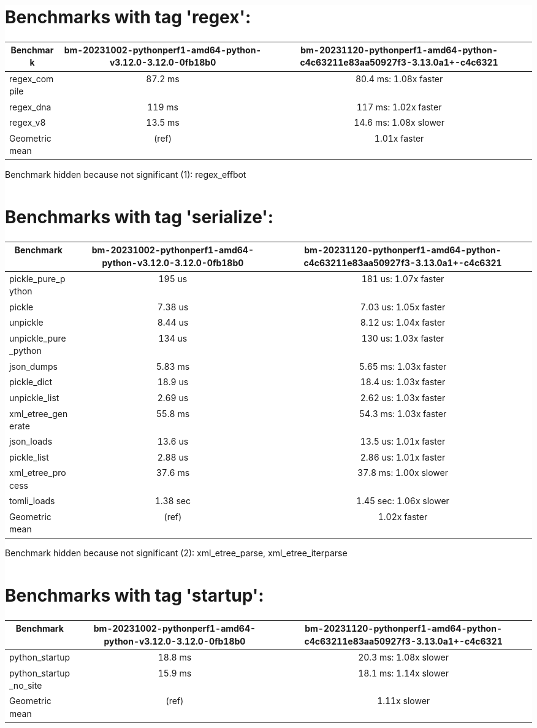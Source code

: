 Benchmarks with tag 'regex':
============================

| Benchmark      | bm-20231002-pythonperf1-amd64-python-v3.12.0-3.12.0-0fb18b0 | bm-20231120-pythonperf1-amd64-python-c4c63211e83aa50927f3-3.13.0a1+-c4c6321 |
|----------------|:-----------------------------------------------------------:|:---------------------------------------------------------------------------:|
| regex_compile  | 87.2 ms                                                     | 80.4 ms: 1.08x faster                                                       |
| regex_dna      | 119 ms                                                      | 117 ms: 1.02x faster                                                        |
| regex_v8       | 13.5 ms                                                     | 14.6 ms: 1.08x slower                                                       |
| Geometric mean | (ref)                                                       | 1.01x faster                                                                |

Benchmark hidden because not significant (1): regex_effbot

Benchmarks with tag 'serialize':
================================

| Benchmark            | bm-20231002-pythonperf1-amd64-python-v3.12.0-3.12.0-0fb18b0 | bm-20231120-pythonperf1-amd64-python-c4c63211e83aa50927f3-3.13.0a1+-c4c6321 |
|----------------------|:-----------------------------------------------------------:|:---------------------------------------------------------------------------:|
| pickle_pure_python   | 195 us                                                      | 181 us: 1.07x faster                                                        |
| pickle               | 7.38 us                                                     | 7.03 us: 1.05x faster                                                       |
| unpickle             | 8.44 us                                                     | 8.12 us: 1.04x faster                                                       |
| unpickle_pure_python | 134 us                                                      | 130 us: 1.03x faster                                                        |
| json_dumps           | 5.83 ms                                                     | 5.65 ms: 1.03x faster                                                       |
| pickle_dict          | 18.9 us                                                     | 18.4 us: 1.03x faster                                                       |
| unpickle_list        | 2.69 us                                                     | 2.62 us: 1.03x faster                                                       |
| xml_etree_generate   | 55.8 ms                                                     | 54.3 ms: 1.03x faster                                                       |
| json_loads           | 13.6 us                                                     | 13.5 us: 1.01x faster                                                       |
| pickle_list          | 2.88 us                                                     | 2.86 us: 1.01x faster                                                       |
| xml_etree_process    | 37.6 ms                                                     | 37.8 ms: 1.00x slower                                                       |
| tomli_loads          | 1.38 sec                                                    | 1.45 sec: 1.06x slower                                                      |
| Geometric mean       | (ref)                                                       | 1.02x faster                                                                |

Benchmark hidden because not significant (2): xml_etree_parse, xml_etree_iterparse

Benchmarks with tag 'startup':
==============================

| Benchmark              | bm-20231002-pythonperf1-amd64-python-v3.12.0-3.12.0-0fb18b0 | bm-20231120-pythonperf1-amd64-python-c4c63211e83aa50927f3-3.13.0a1+-c4c6321 |
|------------------------|:-----------------------------------------------------------:|:---------------------------------------------------------------------------:|
| python_startup         | 18.8 ms                                                     | 20.3 ms: 1.08x slower                                                       |
| python_startup_no_site | 15.9 ms                                                     | 18.1 ms: 1.14x slower                                                       |
| Geometric mean         | (ref)                                                       | 1.11x slower                                                                |
